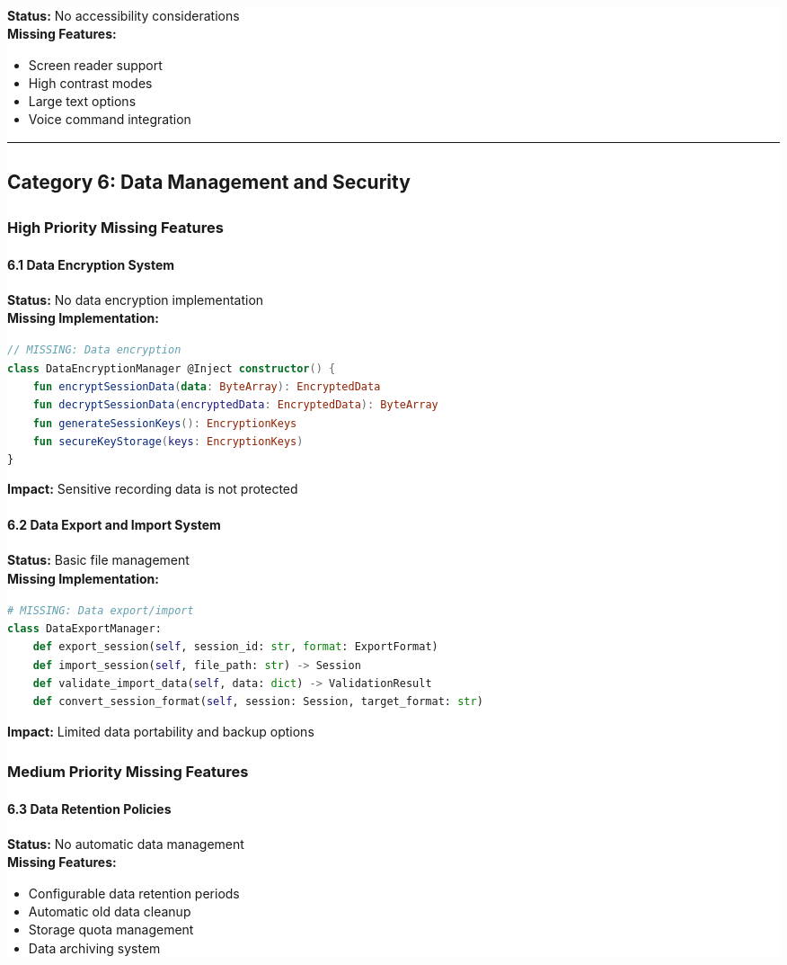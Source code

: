 **Status:** No accessibility considerations  
**Missing Features:**
- Screen reader support
- High contrast modes
- Large text options
- Voice command integration

---

## Category 6: Data Management and Security

### High Priority Missing Features

#### 6.1 Data Encryption System

**Status:** No data encryption implementation  
**Missing Implementation:**

```kotlin
// MISSING: Data encryption
class DataEncryptionManager @Inject constructor() {
    fun encryptSessionData(data: ByteArray): EncryptedData
    fun decryptSessionData(encryptedData: EncryptedData): ByteArray
    fun generateSessionKeys(): EncryptionKeys
    fun secureKeyStorage(keys: EncryptionKeys)
}
```

**Impact:** Sensitive recording data is not protected

#### 6.2 Data Export and Import System

**Status:** Basic file management  
**Missing Implementation:**

```python
# MISSING: Data export/import
class DataExportManager:
    def export_session(self, session_id: str, format: ExportFormat)
    def import_session(self, file_path: str) -> Session
    def validate_import_data(self, data: dict) -> ValidationResult
    def convert_session_format(self, session: Session, target_format: str)
```

**Impact:** Limited data portability and backup options

### Medium Priority Missing Features

#### 6.3 Data Retention Policies

**Status:** No automatic data management  
**Missing Features:**
- Configurable data retention periods
- Automatic old data cleanup
- Storage quota management
- Data archiving system

